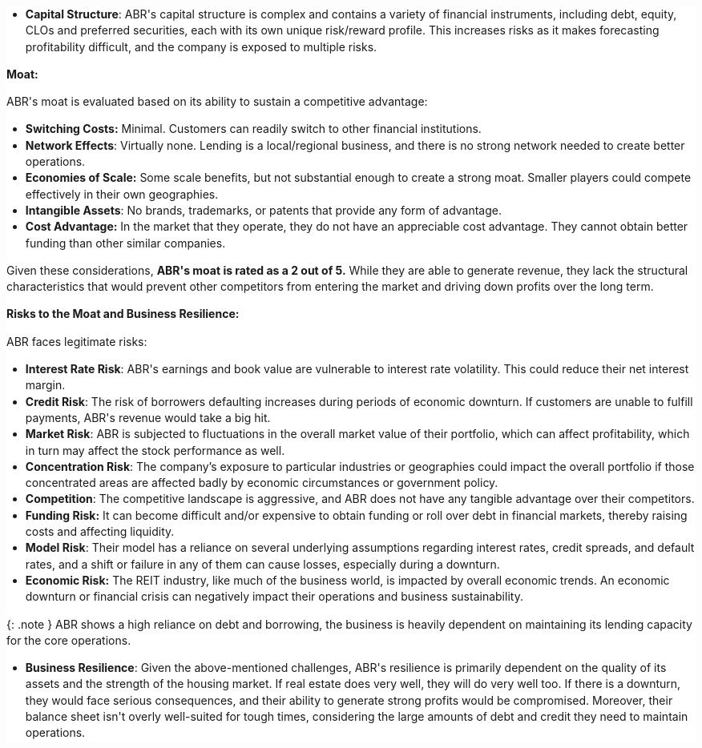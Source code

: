 *    **Capital Structure**: ABR's capital structure is complex and contains a variety of financial instruments, including debt, equity, CLOs and preferred securities, each with its own unique risk/reward profile. This increases risks as it makes forecasting profitability difficult, and the company is exposed to multiple risks.

**Moat:**

ABR's moat is evaluated based on its ability to sustain a competitive advantage:

*   **Switching Costs:** Minimal. Customers can readily switch to other financial institutions.
*   **Network Effects**: Virtually none. Lending is a local/regional business, and there is no strong network needed to create better operations.
*   **Economies of Scale:** Some scale benefits, but not substantial enough to create a strong moat. Smaller players could compete effectively in their own geographies.
*   **Intangible Assets**: No brands, trademarks, or patents that provide any form of advantage.
*   **Cost Advantage:** In the market that they operate, they do not have an appreciable cost advantage. They cannot obtain better funding than other similar companies.

Given these considerations, **ABR's moat is rated as a 2 out of 5.** While they are able to generate revenue, they lack the structural characteristics that would prevent other competitors from entering the market and driving down profits over the long term.

**Risks to the Moat and Business Resilience:**

ABR faces legitimate risks:

*   **Interest Rate Risk**: ABR's earnings and book value are vulnerable to interest rate volatility. This could reduce their net interest margin.
 *  **Credit Risk**: The risk of borrowers defaulting increases during periods of economic downturn. If customers are unable to fulfill payments, ABR's revenue would take a big hit.
 *  **Market Risk**: ABR is subjected to fluctuations in the overall market value of their portfolio, which can affect profitability, which in turn may affect the stock performance as well.
 *   **Concentration Risk**: The company’s exposure to particular industries or geographies could impact the overall portfolio if those concentrated areas are affected badly by economic circumstances or government policy. 
 *   **Competition**: The competitive landscape is aggressive, and ABR does not have any tangible advantage over their competitors.
*  **Funding Risk:** It can become difficult and/or expensive to obtain funding or roll over debt in financial markets, thereby raising costs and affecting liquidity.
*  **Model Risk**: Their model has a reliance on several underlying assumptions regarding interest rates, credit spreads, and default rates, and a shift or failure in any of them can cause losses, especially during a downturn.
*  **Economic Risk:** The REIT industry, like much of the business world, is impacted by overall economic trends. An economic downturn or financial crisis can negatively impact their operations and business sustainability.

{: .note }
ABR shows a high reliance on debt and borrowing, the business is heavily dependent on maintaining its lending capacity for the core operations.

*    **Business Resilience**: Given the above-mentioned challenges, ABR's resilience is primarily dependent on the quality of its assets and the strength of the housing market. If real estate does very well, they will do very well too. If there is a downturn, they would face serious consequences, and their ability to generate strong profits would be compromised. Moreover, their balance sheet isn't overly well-suited for tough times, considering the large amounts of debt and credit they need to maintain operations.
